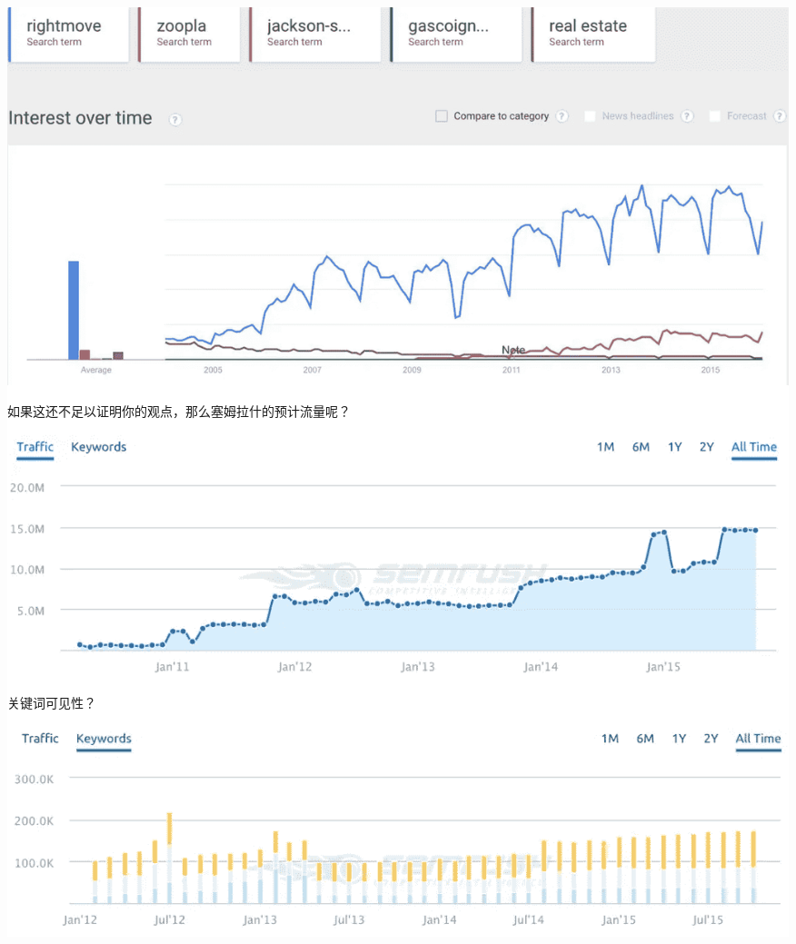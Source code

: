 ![](img/4b8ecc7d8ec57cc6dc9bc62ec6cd3014.png)

如果这还不足以证明你的观点，那么塞姆拉什的预计流量呢？

![](img/4cf89d605270b452710f7fd3998cd6b9.png)

关键词可见性？

![](img/8a95b6a5ef5ee4959faa77dfc0be4a16.png)
